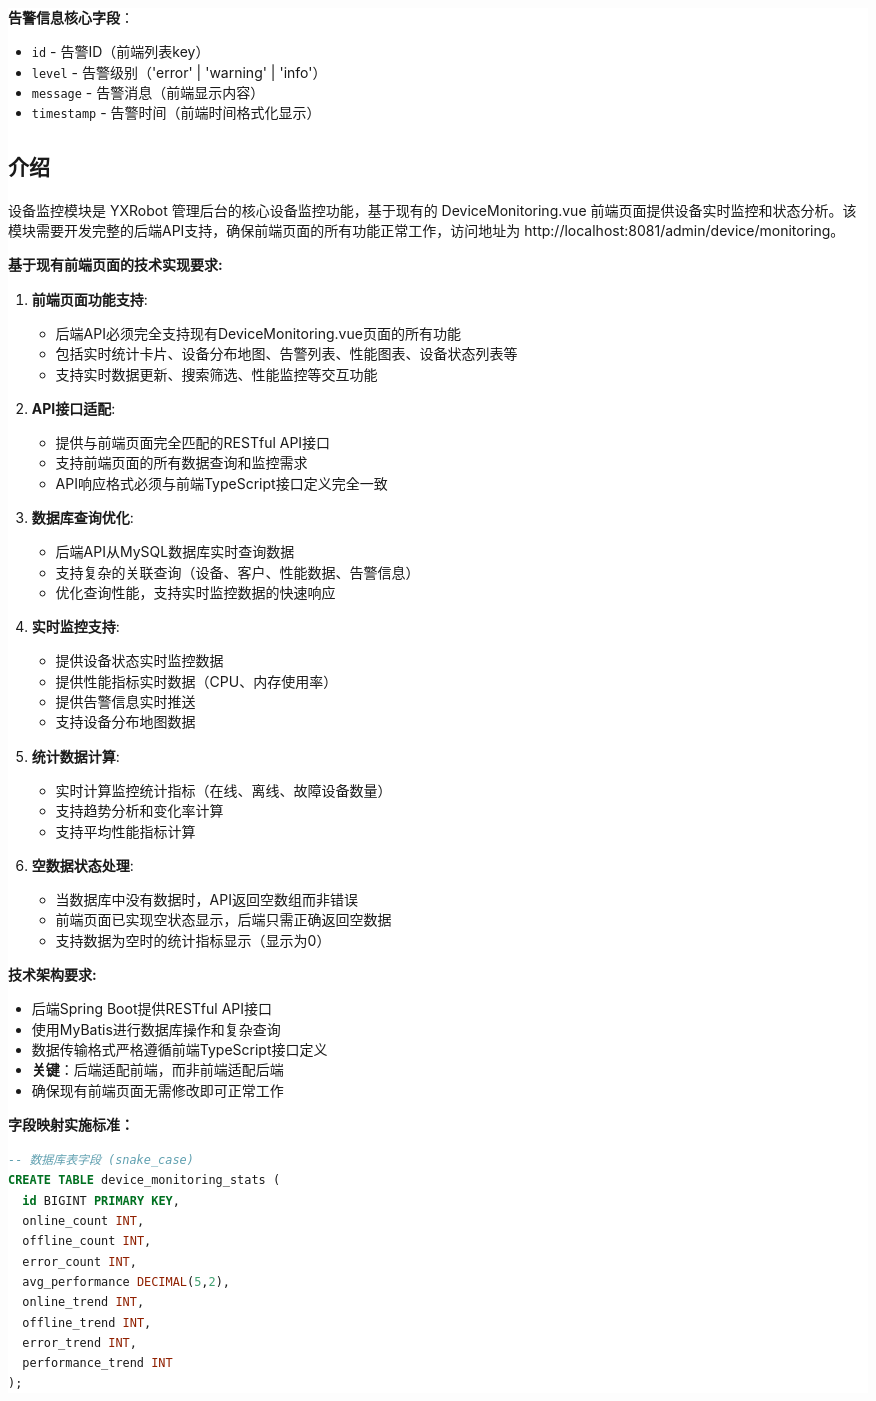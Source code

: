 **告警信息核心字段**：
- `id` - 告警ID（前端列表key）
- `level` - 告警级别（'error' | 'warning' | 'info'）
- `message` - 告警消息（前端显示内容）
- `timestamp` - 告警时间（前端时间格式化显示）

## 介绍

设备监控模块是 YXRobot 管理后台的核心设备监控功能，基于现有的 DeviceMonitoring.vue 前端页面提供设备实时监控和状态分析。该模块需要开发完整的后端API支持，确保前端页面的所有功能正常工作，访问地址为 http://localhost:8081/admin/device/monitoring。

**基于现有前端页面的技术实现要求:**

1. **前端页面功能支持**: 
   - 后端API必须完全支持现有DeviceMonitoring.vue页面的所有功能
   - 包括实时统计卡片、设备分布地图、告警列表、性能图表、设备状态列表等
   - 支持实时数据更新、搜索筛选、性能监控等交互功能

2. **API接口适配**: 
   - 提供与前端页面完全匹配的RESTful API接口
   - 支持前端页面的所有数据查询和监控需求
   - API响应格式必须与前端TypeScript接口定义完全一致

3. **数据库查询优化**: 
   - 后端API从MySQL数据库实时查询数据
   - 支持复杂的关联查询（设备、客户、性能数据、告警信息）
   - 优化查询性能，支持实时监控数据的快速响应

4. **实时监控支持**: 
   - 提供设备状态实时监控数据
   - 提供性能指标实时数据（CPU、内存使用率）
   - 提供告警信息实时推送
   - 支持设备分布地图数据

5. **统计数据计算**: 
   - 实时计算监控统计指标（在线、离线、故障设备数量）
   - 支持趋势分析和变化率计算
   - 支持平均性能指标计算

6. **空数据状态处理**: 
   - 当数据库中没有数据时，API返回空数组而非错误
   - 前端页面已实现空状态显示，后端只需正确返回空数据
   - 支持数据为空时的统计指标显示（显示为0）

**技术架构要求:**
- 后端Spring Boot提供RESTful API接口
- 使用MyBatis进行数据库操作和复杂查询
- 数据传输格式严格遵循前端TypeScript接口定义
- **关键**：后端适配前端，而非前端适配后端
- 确保现有前端页面无需修改即可正常工作

**字段映射实施标准：**
```sql
-- 数据库表字段 (snake_case)
CREATE TABLE device_monitoring_stats (
  id BIGINT PRIMARY KEY,
  online_count INT,
  offline_count INT,
  error_count INT,
  avg_performance DECIMAL(5,2),
  online_trend INT,
  offline_trend INT,
  error_trend INT,
  performance_trend INT
);
```
